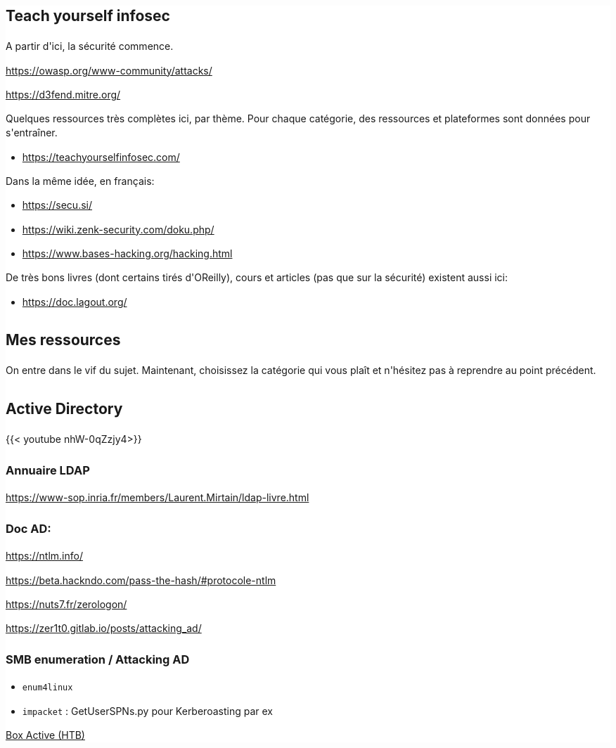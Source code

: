 ## Teach yourself infosec

A partir d'ici, la sécurité commence.

https://owasp.org/www-community/attacks/

https://d3fend.mitre.org/

Quelques ressources très complètes ici, par thème.
Pour chaque catégorie, des ressources et plateformes sont données pour s'entraîner.

- https://teachyourselfinfosec.com/

Dans la même idée, en français:

- https://secu.si/

- https://wiki.zenk-security.com/doku.php/

- https://www.bases-hacking.org/hacking.html

De très bons livres (dont certains tirés d'OReilly), cours et articles (pas que sur la sécurité) existent aussi ici:

- https://doc.lagout.org/


## Mes ressources 

On entre dans le vif du sujet. Maintenant, choisissez la catégorie qui vous plaît et n'hésitez pas à reprendre au point précédent.

## Active Directory

{{< youtube nhW-0qZzjy4>}}

### Annuaire LDAP

https://www-sop.inria.fr/members/Laurent.Mirtain/ldap-livre.html

### Doc AD:

https://ntlm.info/

https://beta.hackndo.com/pass-the-hash/#protocole-ntlm

https://nuts7.fr/zerologon/

https://zer1t0.gitlab.io/posts/attacking_ad/

### SMB enumeration / Attacking AD

- `enum4linux`

- `impacket` : GetUserSPNs.py pour Kerberoasting par ex

[Box Active (HTB)](https://0xdf.gitlab.io/2018/12/08/htb-active.html)
